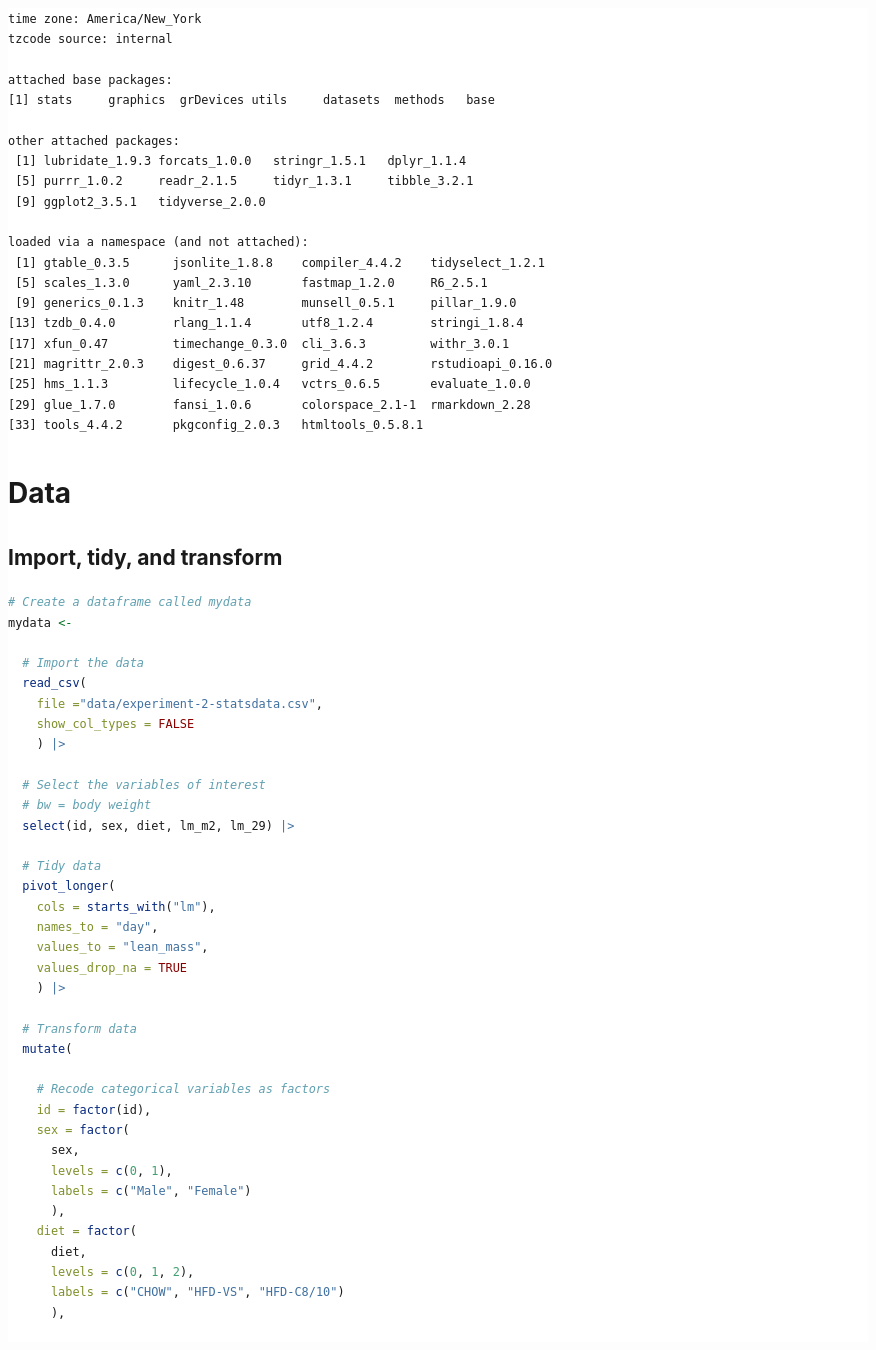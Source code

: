    time zone: America/New_York
    tzcode source: internal

    attached base packages:
    [1] stats     graphics  grDevices utils     datasets  methods   base     

    other attached packages:
     [1] lubridate_1.9.3 forcats_1.0.0   stringr_1.5.1   dplyr_1.1.4    
     [5] purrr_1.0.2     readr_2.1.5     tidyr_1.3.1     tibble_3.2.1   
     [9] ggplot2_3.5.1   tidyverse_2.0.0

    loaded via a namespace (and not attached):
     [1] gtable_0.3.5      jsonlite_1.8.8    compiler_4.4.2    tidyselect_1.2.1 
     [5] scales_1.3.0      yaml_2.3.10       fastmap_1.2.0     R6_2.5.1         
     [9] generics_0.1.3    knitr_1.48        munsell_0.5.1     pillar_1.9.0     
    [13] tzdb_0.4.0        rlang_1.1.4       utf8_1.2.4        stringi_1.8.4    
    [17] xfun_0.47         timechange_0.3.0  cli_3.6.3         withr_3.0.1      
    [21] magrittr_2.0.3    digest_0.6.37     grid_4.4.2        rstudioapi_0.16.0
    [25] hms_1.1.3         lifecycle_1.0.4   vctrs_0.6.5       evaluate_1.0.0   
    [29] glue_1.7.0        fansi_1.0.6       colorspace_2.1-1  rmarkdown_2.28   
    [33] tools_4.4.2       pkgconfig_2.0.3   htmltools_0.5.8.1

# Data

## Import, tidy, and transform

``` r
# Create a dataframe called mydata
mydata <- 
  
  # Import the data
  read_csv(
    file ="data/experiment-2-statsdata.csv",
    show_col_types = FALSE
    ) |>
  
  # Select the variables of interest 
  # bw = body weight
  select(id, sex, diet, lm_m2, lm_29) |>
  
  # Tidy data
  pivot_longer(
    cols = starts_with("lm"),
    names_to = "day",
    values_to = "lean_mass",
    values_drop_na = TRUE
    ) |>
  
  # Transform data
  mutate(
  
    # Recode categorical variables as factors
    id = factor(id),
    sex = factor(
      sex,
      levels = c(0, 1),
      labels = c("Male", "Female")
      ),
    diet = factor(
      diet,
      levels = c(0, 1, 2),
      labels = c("CHOW", "HFD-VS", "HFD-C8/10")
      ),
    
```